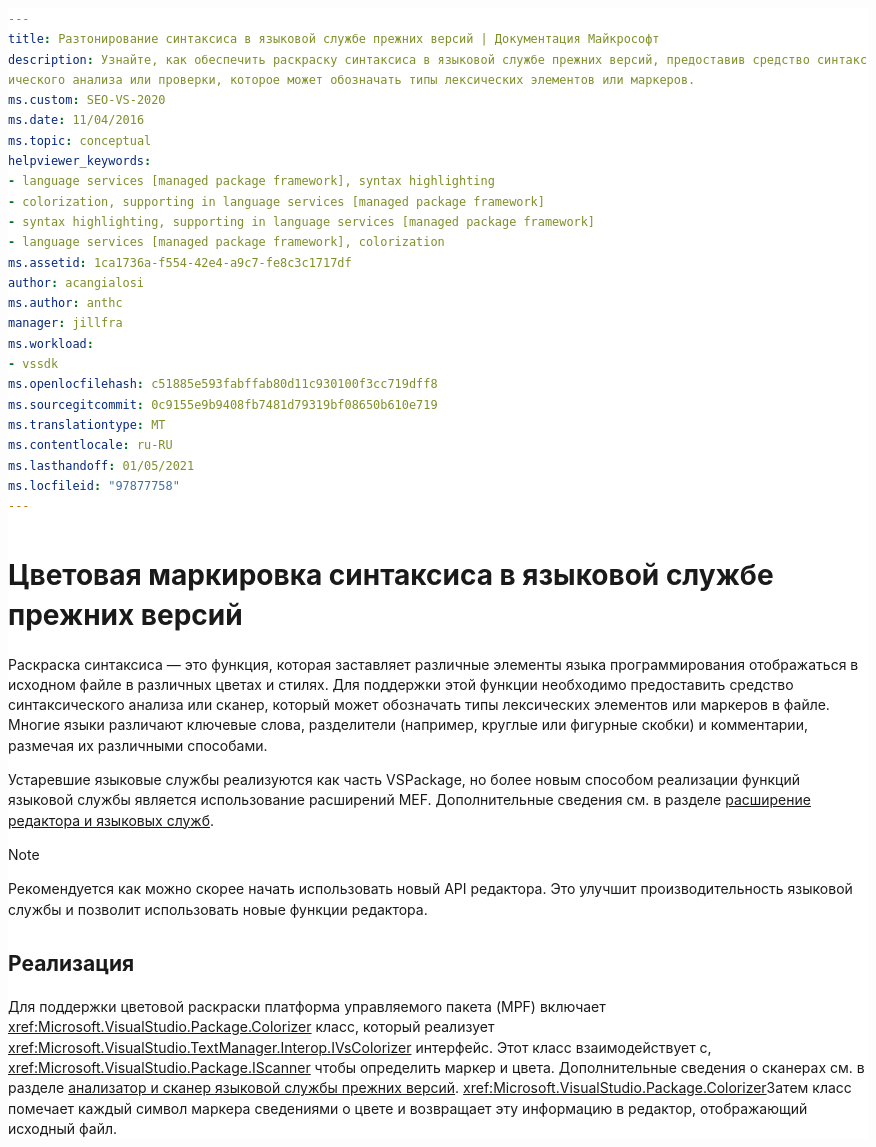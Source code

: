 ```yaml
---
title: Разтонирование синтаксиса в языковой службе прежних версий | Документация Майкрософт
description: Узнайте, как обеспечить раскраску синтаксиса в языковой службе прежних версий, предоставив средство синтаксического анализа или проверки, которое может обозначать типы лексических элементов или маркеров.
ms.custom: SEO-VS-2020
ms.date: 11/04/2016
ms.topic: conceptual
helpviewer_keywords:
- language services [managed package framework], syntax highlighting
- colorization, supporting in language services [managed package framework]
- syntax highlighting, supporting in language services [managed package framework]
- language services [managed package framework], colorization
ms.assetid: 1ca1736a-f554-42e4-a9c7-fe8c3c1717df
author: acangialosi
ms.author: anthc
manager: jillfra
ms.workload:
- vssdk
ms.openlocfilehash: c51885e593fabffab80d11c930100f3cc719dff8
ms.sourcegitcommit: 0c9155e9b9408fb7481d79319bf08650b610e719
ms.translationtype: MT
ms.contentlocale: ru-RU
ms.lasthandoff: 01/05/2021
ms.locfileid: "97877758"
---
```

# <a name="syntax-colorizing-in-a-legacy-language-service"></a>Цветовая маркировка синтаксиса в языковой службе прежних версий
Раскраска синтаксиса — это функция, которая заставляет различные элементы языка программирования отображаться в исходном файле в различных цветах и стилях. Для поддержки этой функции необходимо предоставить средство синтаксического анализа или сканер, который может обозначать типы лексических элементов или маркеров в файле. Многие языки различают ключевые слова, разделители (например, круглые или фигурные скобки) и комментарии, размечая их различными способами.

 Устаревшие языковые службы реализуются как часть VSPackage, но более новым способом реализации функций языковой службы является использование расширений MEF. Дополнительные сведения см. в разделе [расширение редактора и языковых служб](../../extensibility/extending-the-editor-and-language-services.md).

> [!NOTE]
> Рекомендуется как можно скорее начать использовать новый API редактора. Это улучшит производительность языковой службы и позволит использовать новые функции редактора.

## <a name="implementation"></a>Реализация
 Для поддержки цветовой раскраски платформа управляемого пакета (MPF) включает <xref:Microsoft.VisualStudio.Package.Colorizer> класс, который реализует <xref:Microsoft.VisualStudio.TextManager.Interop.IVsColorizer> интерфейс. Этот класс взаимодействует с, <xref:Microsoft.VisualStudio.Package.IScanner> чтобы определить маркер и цвета. Дополнительные сведения о сканерах см. в разделе [анализатор и сканер языковой службы прежних версий](../../extensibility/internals/legacy-language-service-parser-and-scanner.md). <xref:Microsoft.VisualStudio.Package.Colorizer>Затем класс помечает каждый символ маркера сведениями о цвете и возвращает эту информацию в редактор, отображающий исходный файл.
